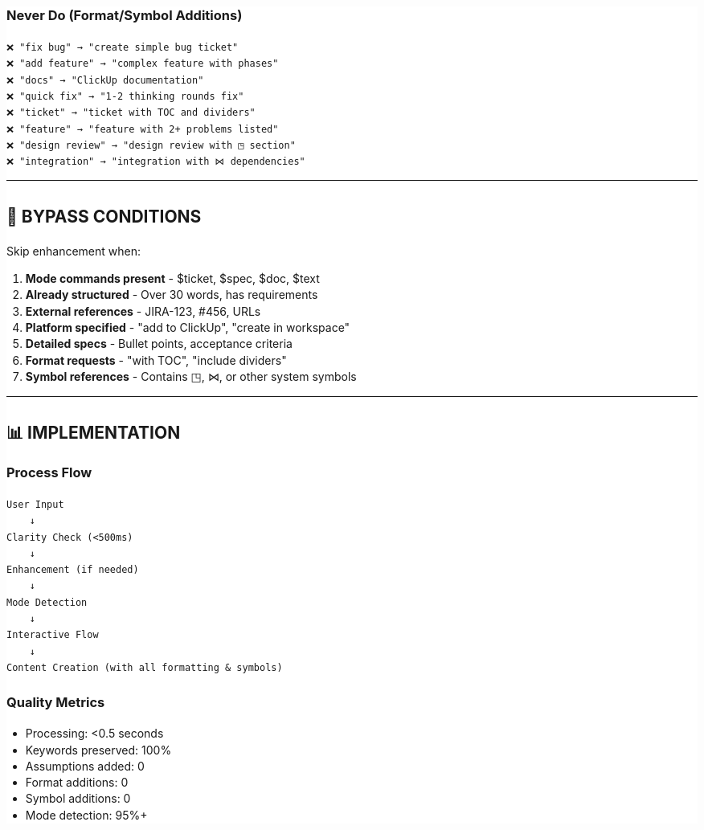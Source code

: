 ### Never Do (Format/Symbol Additions)
```
❌ "fix bug" → "create simple bug ticket"
❌ "add feature" → "complex feature with phases"
❌ "docs" → "ClickUp documentation"
❌ "quick fix" → "1-2 thinking rounds fix"
❌ "ticket" → "ticket with TOC and dividers"
❌ "feature" → "feature with 2+ problems listed"
❌ "design review" → "design review with ◳ section"
❌ "integration" → "integration with ⋈ dependencies"
```

---

## 🚦 BYPASS CONDITIONS

Skip enhancement when:

1. **Mode commands present** - $ticket, $spec, $doc, $text
2. **Already structured** - Over 30 words, has requirements
3. **External references** - JIRA-123, #456, URLs
4. **Platform specified** - "add to ClickUp", "create in workspace"
5. **Detailed specs** - Bullet points, acceptance criteria
6. **Format requests** - "with TOC", "include dividers"
7. **Symbol references** - Contains ◳, ⋈, or other system symbols

---

## 📊 IMPLEMENTATION

### Process Flow
```
User Input
    ↓
Clarity Check (<500ms)
    ↓
Enhancement (if needed)
    ↓
Mode Detection
    ↓
Interactive Flow
    ↓
Content Creation (with all formatting & symbols)
```

### Quality Metrics
- Processing: <0.5 seconds
- Keywords preserved: 100%
- Assumptions added: 0
- Format additions: 0
- Symbol additions: 0
- Mode detection: 95%+
